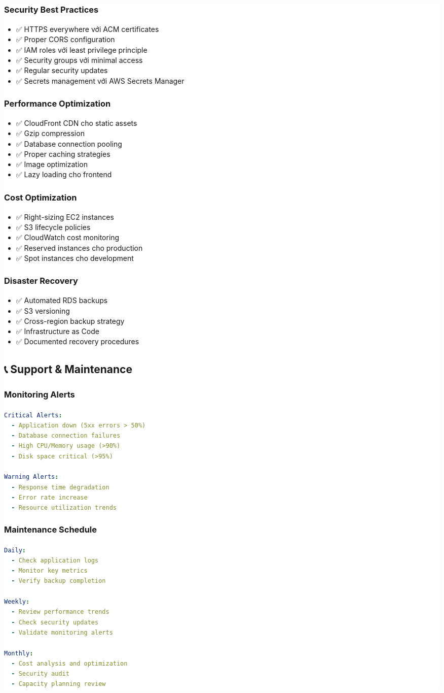 ### Security Best Practices
- ✅ HTTPS everywhere với ACM certificates
- ✅ Proper CORS configuration
- ✅ IAM roles với least privilege principle
- ✅ Security groups với minimal access
- ✅ Regular security updates
- ✅ Secrets management với AWS Secrets Manager

### Performance Optimization
- ✅ CloudFront CDN cho static assets
- ✅ Gzip compression
- ✅ Database connection pooling
- ✅ Proper caching strategies
- ✅ Image optimization
- ✅ Lazy loading cho frontend

### Cost Optimization
- ✅ Right-sizing EC2 instances
- ✅ S3 lifecycle policies
- ✅ CloudWatch cost monitoring
- ✅ Reserved instances cho production
- ✅ Spot instances cho development

### Disaster Recovery
- ✅ Automated RDS backups
- ✅ S3 versioning
- ✅ Cross-region backup strategy
- ✅ Infrastructure as Code
- ✅ Documented recovery procedures

## 📞 Support & Maintenance

### Monitoring Alerts
```yaml
Critical Alerts:
  - Application down (5xx errors > 50%)
  - Database connection failures
  - High CPU/Memory usage (>90%)
  - Disk space critical (>95%)

Warning Alerts:
  - Response time degradation
  - Error rate increase
  - Resource utilization trends
```

### Maintenance Schedule
```yaml
Daily:
  - Check application logs
  - Monitor key metrics
  - Verify backup completion

Weekly:
  - Review performance trends
  - Check security updates
  - Validate monitoring alerts

Monthly:
  - Cost analysis and optimization
  - Security audit
  - Capacity planning review
```
